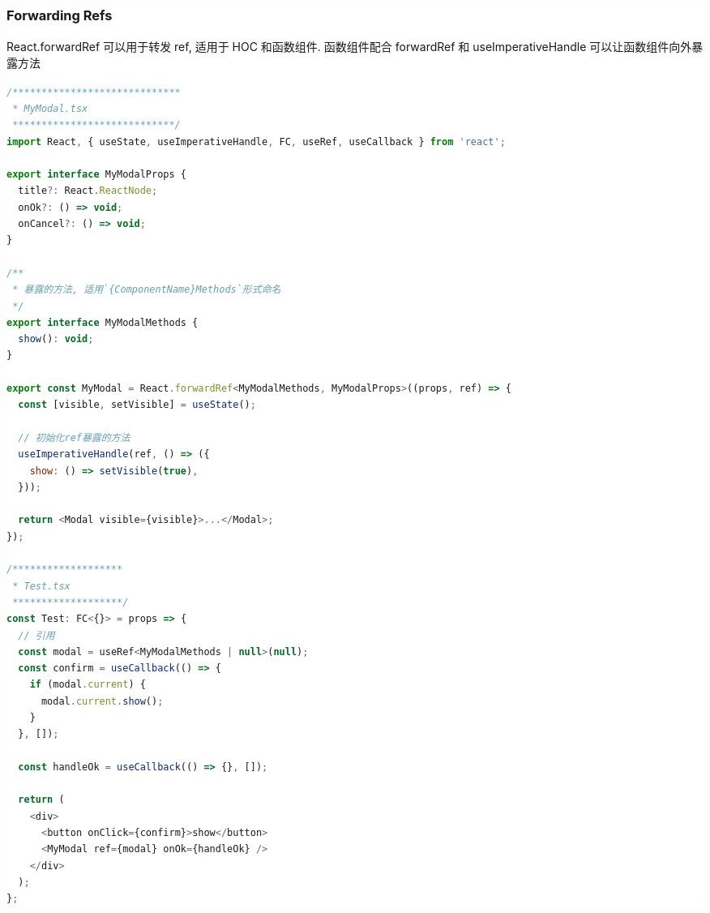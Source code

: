 ### Forwarding Refs
React.forwardRef 可以用于转发 ref, 适用于 HOC 和函数组件.
函数组件配合 forwardRef 和 useImperativeHandle 可以让函数组件向外暴露方法

```js
/*****************************
 * MyModal.tsx
 ****************************/
import React, { useState, useImperativeHandle, FC, useRef, useCallback } from 'react';

export interface MyModalProps {
  title?: React.ReactNode;
  onOk?: () => void;
  onCancel?: () => void;
}

/**
 * 暴露的方法, 适用`{ComponentName}Methods`形式命名
 */
export interface MyModalMethods {
  show(): void;
}

export const MyModal = React.forwardRef<MyModalMethods, MyModalProps>((props, ref) => {
  const [visible, setVisible] = useState();

  // 初始化ref暴露的方法
  useImperativeHandle(ref, () => ({
    show: () => setVisible(true),
  }));

  return <Modal visible={visible}>...</Modal>;
});

/*******************
 * Test.tsx
 *******************/
const Test: FC<{}> = props => {
  // 引用
  const modal = useRef<MyModalMethods | null>(null);
  const confirm = useCallback(() => {
    if (modal.current) {
      modal.current.show();
    }
  }, []);

  const handleOk = useCallback(() => {}, []);

  return (
    <div>
      <button onClick={confirm}>show</button>
      <MyModal ref={modal} onOk={handleOk} />
    </div>
  );
};
```
